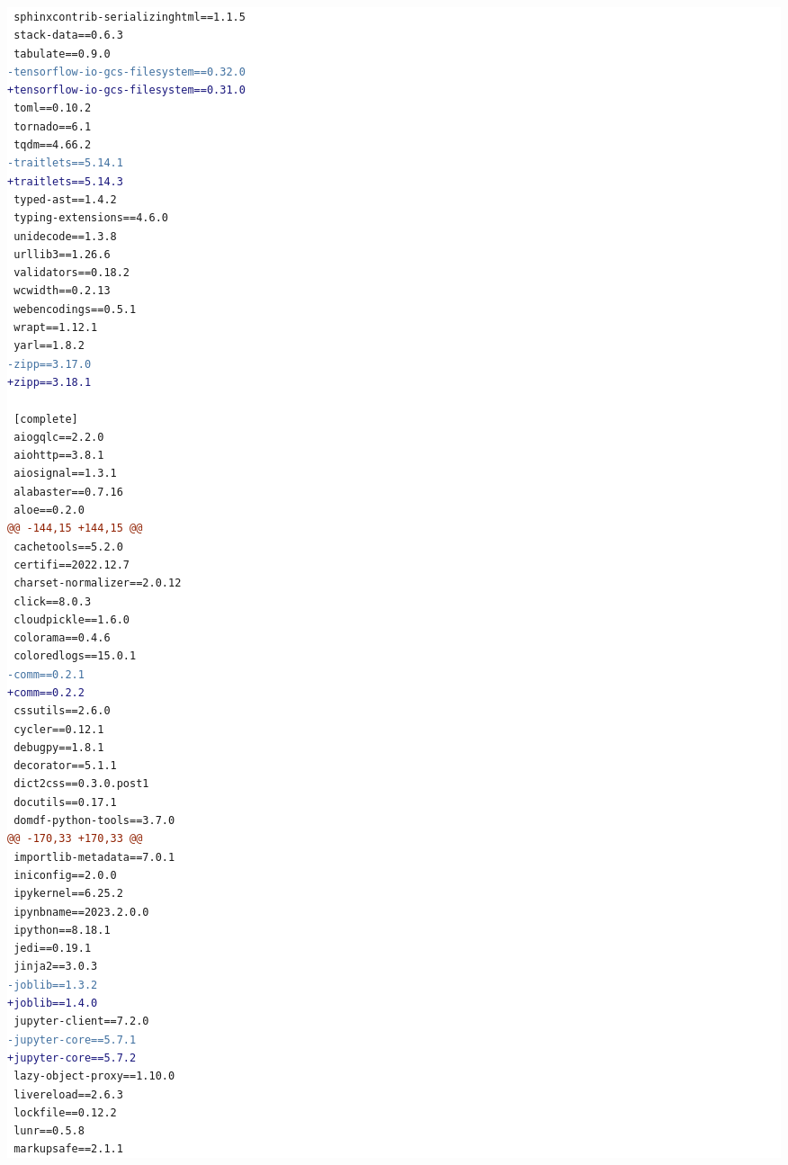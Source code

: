```diff
 sphinxcontrib-serializinghtml==1.1.5
 stack-data==0.6.3
 tabulate==0.9.0
-tensorflow-io-gcs-filesystem==0.32.0
+tensorflow-io-gcs-filesystem==0.31.0
 toml==0.10.2
 tornado==6.1
 tqdm==4.66.2
-traitlets==5.14.1
+traitlets==5.14.3
 typed-ast==1.4.2
 typing-extensions==4.6.0
 unidecode==1.3.8
 urllib3==1.26.6
 validators==0.18.2
 wcwidth==0.2.13
 webencodings==0.5.1
 wrapt==1.12.1
 yarl==1.8.2
-zipp==3.17.0
+zipp==3.18.1
 
 [complete]
 aiogqlc==2.2.0
 aiohttp==3.8.1
 aiosignal==1.3.1
 alabaster==0.7.16
 aloe==0.2.0
@@ -144,15 +144,15 @@
 cachetools==5.2.0
 certifi==2022.12.7
 charset-normalizer==2.0.12
 click==8.0.3
 cloudpickle==1.6.0
 colorama==0.4.6
 coloredlogs==15.0.1
-comm==0.2.1
+comm==0.2.2
 cssutils==2.6.0
 cycler==0.12.1
 debugpy==1.8.1
 decorator==5.1.1
 dict2css==0.3.0.post1
 docutils==0.17.1
 domdf-python-tools==3.7.0
@@ -170,33 +170,33 @@
 importlib-metadata==7.0.1
 iniconfig==2.0.0
 ipykernel==6.25.2
 ipynbname==2023.2.0.0
 ipython==8.18.1
 jedi==0.19.1
 jinja2==3.0.3
-joblib==1.3.2
+joblib==1.4.0
 jupyter-client==7.2.0
-jupyter-core==5.7.1
+jupyter-core==5.7.2
 lazy-object-proxy==1.10.0
 livereload==2.6.3
 lockfile==0.12.2
 lunr==0.5.8
 markupsafe==2.1.1
```